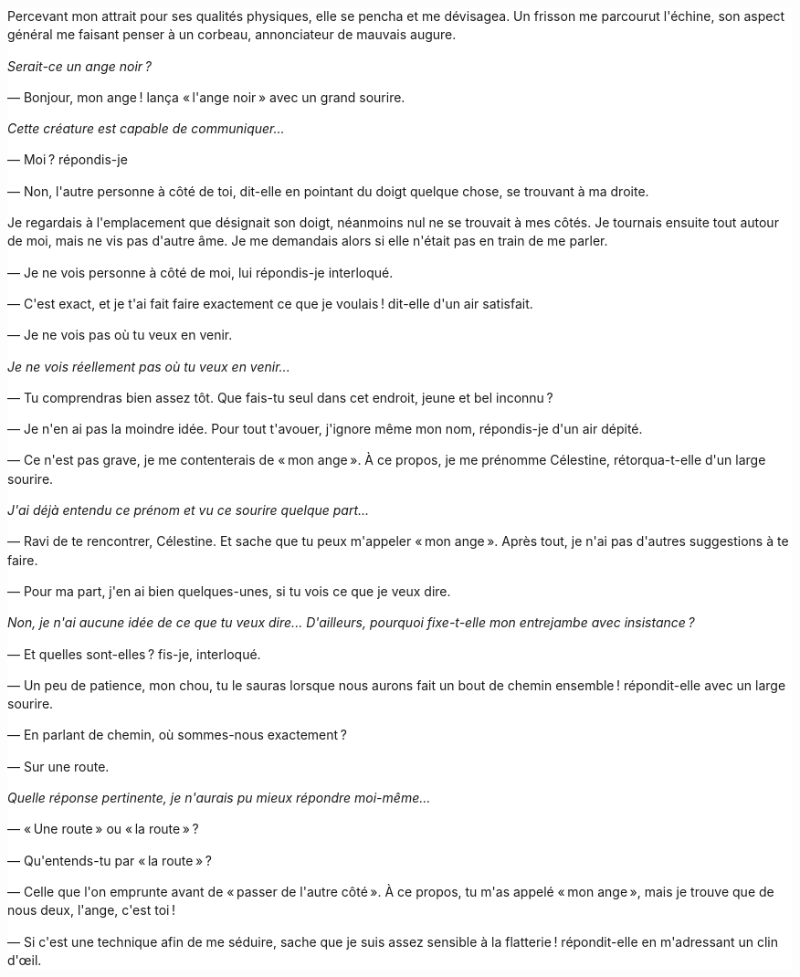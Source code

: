 Percevant mon attrait pour ses qualités physiques, elle se pencha et me dévisagea. Un frisson me parcourut l'échine, son aspect général me faisant penser à un corbeau, annonciateur de mauvais augure.

_Serait-ce un ange noir ?_

— Bonjour, mon ange ! lança « l'ange noir » avec un grand sourire.

_Cette créature est capable de communiquer..._

— Moi ? répondis-je

— Non, l'autre personne à côté de toi, dit-elle en pointant du doigt quelque chose, se trouvant à ma droite.

Je regardais à l'emplacement que désignait son doigt, néanmoins nul ne se trouvait à mes côtés. Je tournais ensuite tout autour de moi, mais ne vis pas d'autre âme. Je me demandais alors si elle n'était pas en train de me parler.

— Je ne vois personne à côté de moi, lui répondis-je interloqué.

— C'est exact, et je t'ai fait faire exactement ce que je voulais ! dit-elle d'un air satisfait.

— Je ne vois pas où tu veux en venir.

_Je ne vois réellement pas où tu veux en venir..._

— Tu comprendras bien assez tôt. Que fais-tu seul dans cet endroit, jeune et bel inconnu ?

— Je n'en ai pas la moindre idée. Pour tout t'avouer, j'ignore même mon nom, répondis-je d'un air dépité.

— Ce n'est pas grave, je me contenterais de « mon ange ». À ce propos, je me prénomme Célestine, rétorqua-t-elle d'un large sourire.

_J'ai déjà entendu ce prénom et vu ce sourire quelque part..._

— Ravi de te rencontrer, Célestine. Et sache que tu peux m'appeler « mon ange ». Après tout, je n'ai pas d'autres suggestions à te faire.

— Pour ma part, j'en ai bien quelques-unes, si tu vois ce que je veux dire.

_Non, je n'ai aucune idée de ce que tu veux dire... D'ailleurs, pourquoi fixe-t-elle mon entrejambe avec insistance ?_

— Et quelles sont-elles ? fis-je, interloqué.

— Un peu de patience, mon chou, tu le sauras lorsque nous aurons fait un bout de chemin ensemble ! répondit-elle avec un large sourire.

— En parlant de chemin, où sommes-nous exactement ?

— Sur une route.

_Quelle réponse pertinente, je n'aurais pu mieux répondre moi-même..._

— « Une route » ou « la route » ?

— Qu'entends-tu par « la route » ?

— Celle que l'on emprunte avant de « passer de l'autre côté ». À ce propos, tu m'as appelé « mon ange », mais je trouve que de nous deux, l'ange, c'est toi !

— Si c'est une technique afin de me séduire, sache que je suis assez sensible à la flatterie ! répondit-elle en m'adressant un clin d'œil.

